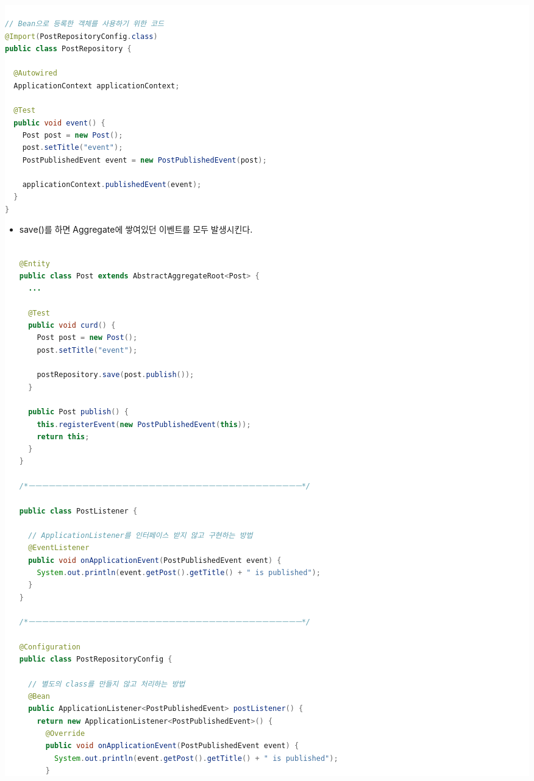   ```java

  // Bean으로 등록한 객체를 사용하기 위한 코드
  @Import(PostRepositoryConfig.class)
  public class PostRepository {

    @Autowired
    ApplicationContext applicationContext;
    
    @Test
    public void event() {
      Post post = new Post();
      post.setTitle("event");
      PostPublishedEvent event = new PostPublishedEvent(post);
      
      applicationContext.publishedEvent(event);
    }
  }
  ```
- save()를 하면 Aggregate에 쌓여있던 이벤트를 모두 발생시킨다.
  ```java

  @Entity
  public class Post extends AbstractAggregateRoot<Post> {
    ...

    @Test
    public void curd() {
      Post post = new Post();
      post.setTitle("event");

      postRepository.save(post.publish());
    }

    public Post publish() {
      this.registerEvent(new PostPublishedEvent(this));
      return this;
    }    
  }

  /*ㅡㅡㅡㅡㅡㅡㅡㅡㅡㅡㅡㅡㅡㅡㅡㅡㅡㅡㅡㅡㅡㅡㅡㅡㅡㅡㅡㅡㅡㅡㅡㅡㅡㅡㅡㅡㅡㅡㅡㅡㅡ*/

  public class PostListener {

    // ApplicationListener를 인터페이스 받지 않고 구현하는 방법
    @EventListener
    public void onApplicationEvent(PostPublishedEvent event) {
      System.out.println(event.getPost().getTitle() + " is published");
    }
  }

  /*ㅡㅡㅡㅡㅡㅡㅡㅡㅡㅡㅡㅡㅡㅡㅡㅡㅡㅡㅡㅡㅡㅡㅡㅡㅡㅡㅡㅡㅡㅡㅡㅡㅡㅡㅡㅡㅡㅡㅡㅡㅡ*/

  @Configuration
  public class PostRepositoryConfig {
    
    // 별도의 class를 만들지 않고 처리하는 방법
    @Bean
    public ApplicationListener<PostPublishedEvent> postListener() {
      return new ApplicationListener<PostPublishedEvent>() {
        @Override
        public void onApplicationEvent(PostPublishedEvent event) {
          System.out.println(event.getPost().getTitle() + " is published");
        }
  ```